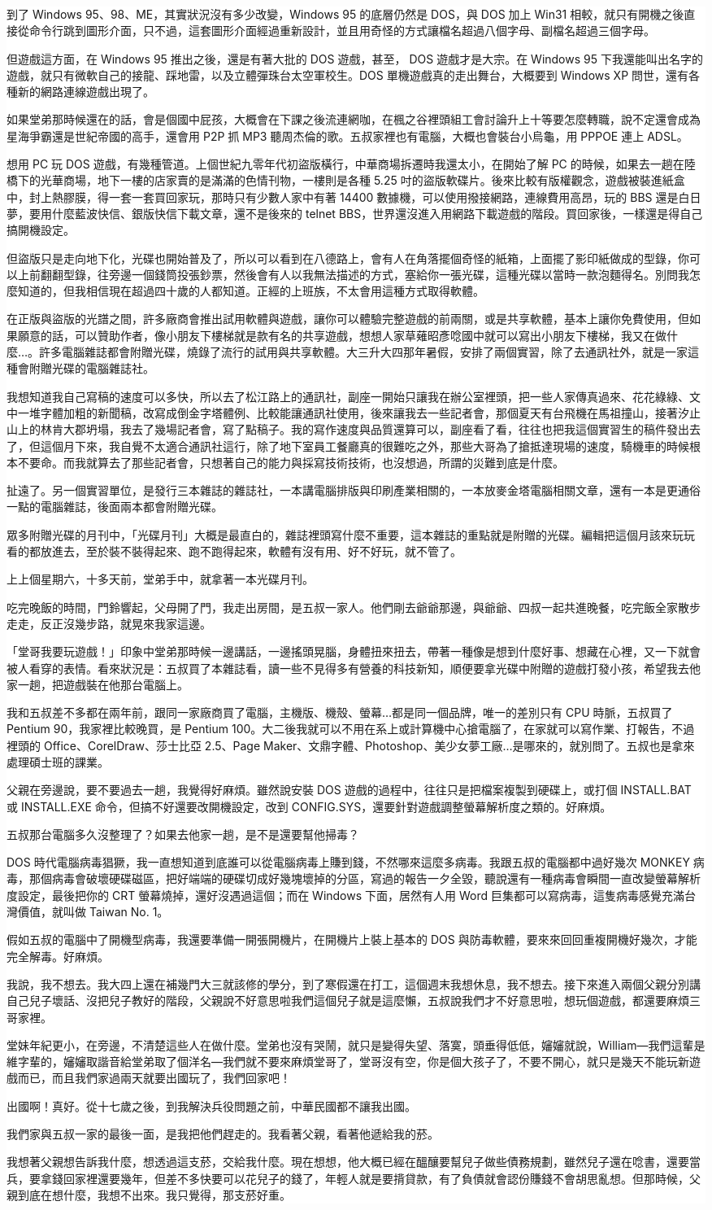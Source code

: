 到了 Windows 95、98、ME，其實狀況沒有多少改變，Windows 95 的底層仍然是 DOS，與 DOS 加上 Win31 相較，就只有開機之後直接從命令行跳到圖形介面，只不過，這套圖形介面經過重新設計，並且用奇怪的方式讓檔名超過八個字母、副檔名超過三個字母。

但遊戲這方面，在 Windows 95 推出之後，還是有著大批的 DOS 遊戲，甚至， DOS 遊戲才是大宗。在 Windows 95 下我還能叫出名字的遊戲，就只有微軟自己的接龍、踩地雷，以及立體彈珠台太空軍校生。DOS 單機遊戲真的走出舞台，大概要到 Windows XP 問世，還有各種新的網路連線遊戲出現了。

如果堂弟那時候還在的話，會是個國中屁孩，大概會在下課之後流連網咖，在楓之谷裡頭組工會討論升上十等要怎麼轉職，說不定還會成為星海爭霸還是世紀帝國的高手，還會用 P2P 抓 MP3 聽周杰倫的歌。五叔家裡也有電腦，大概也會裝台小烏龜，用 PPPOE 連上 ADSL。

想用 PC 玩 DOS 遊戲，有幾種管道。上個世紀九零年代初盜版橫行，中華商場拆遷時我還太小，在開始了解 PC 的時候，如果去一趟在陸橋下的光華商場，地下一樓的店家賣的是滿滿的色情刊物，一樓則是各種 5.25 吋的盜版軟碟片。後來比較有版權觀念，遊戲被裝進紙盒中，封上熱膠膜，得一套一套買回家玩，那時只有少數人家中有著 14400 數據機，可以使用撥接網路，連線費用高昂，玩的 BBS 還是白日夢，要用什麼藍波快信、銀版快信下載文章，還不是後來的 telnet BBS，世界還沒進入用網路下載遊戲的階段。買回家後，一樣還是得自己搞開機設定。

但盜版只是走向地下化，光碟也開始普及了，所以可以看到在八德路上，會有人在角落擺個奇怪的紙箱，上面擺了影印紙做成的型錄，你可以上前翻翻型錄，往旁邊一個錢筒投張鈔票，然後會有人以我無法描述的方式，塞給你一張光碟，這種光碟以當時一款泡麵得名。別問我怎麼知道的，但我相信現在超過四十歲的人都知道。正經的上班族，不太會用這種方式取得軟體。

在正版與盜版的光譜之間，許多廠商會推出試用軟體與遊戲，讓你可以體驗完整遊戲的前兩關，或是共享軟體，基本上讓你免費使用，但如果願意的話，可以贊助作者，像小朋友下樓梯就是款有名的共享遊戲，想想人家草薙昭彥唸國中就可以寫出小朋友下樓梯，我又在做什麼…。許多電腦雜誌都會附贈光碟，燒錄了流行的試用與共享軟體。大三升大四那年暑假，安排了兩個實習，除了去通訊社外，就是一家這種會附贈光碟的電腦雜誌社。

我想知道我自己寫稿的速度可以多快，所以去了松江路上的通訊社，副座一開始只讓我在辦公室裡頭，把一些人家傳真過來、花花綠綠、文中一堆字體加粗的新聞稿，改寫成倒金字塔體例、比較能讓通訊社使用，後來讓我去一些記者會，那個夏天有台飛機在馬祖撞山，接著汐止山上的林肯大郡坍塌，我去了幾場記者會，寫了點稿子。我的寫作速度與品質還算可以，副座看了看，往往也把我這個實習生的稿件發出去了，但這個月下來，我自覺不太適合通訊社這行，除了地下室員工餐廳真的很難吃之外，那些大哥為了搶抵達現場的速度，騎機車的時候根本不要命。而我就算去了那些記者會，只想著自己的能力與採寫技術技術，也沒想過，所謂的災難到底是什麼。

扯遠了。另一個實習單位，是發行三本雜誌的雜誌社，一本講電腦排版與印刷產業相關的，一本放麥金塔電腦相關文章，還有一本是更通俗一點的電腦雜誌，後面兩本都會附贈光碟。

眾多附贈光碟的月刊中，「光碟月刊」大概是最直白的，雜誌裡頭寫什麼不重要，這本雜誌的重點就是附贈的光碟。編輯把這個月該來玩玩看的都放進去，至於裝不裝得起來、跑不跑得起來，軟體有沒有用、好不好玩，就不管了。

上上個星期六，十多天前，堂弟手中，就拿著一本光碟月刊。

吃完晚飯的時間，門鈴響起，父母開了門，我走出房間，是五叔一家人。他們剛去爺爺那邊，與爺爺、四叔一起共進晚餐，吃完飯全家散步走走，反正沒幾步路，就晃來我家這邊。

「堂哥我要玩遊戲！」印象中堂弟那時候一邊講話，一邊搖頭晃腦，身體扭來扭去，帶著一種像是想到什麼好事、想藏在心裡，又一下就會被人看穿的表情。看來狀況是：五叔買了本雜誌看，讀一些不見得多有營養的科技新知，順便要拿光碟中附贈的遊戲打發小孩，希望我去他家一趟，把遊戲裝在他那台電腦上。

我和五叔差不多都在兩年前，跟同一家廠商買了電腦，主機版、機殼、螢幕…都是同一個品牌，唯一的差別只有 CPU 時脈，五叔買了 Pentium 90，我家裡比較晚買，是 Pentium 100。大二後我就可以不用在系上或計算機中心搶電腦了，在家就可以寫作業、打報告，不過裡頭的 Office、CorelDraw、莎士比亞 2.5、Page Maker、文鼎字體、Photoshop、美少女夢工廠…是哪來的，就別問了。五叔也是拿來處理碩士班的課業。

父親在旁邊說，要不要過去一趟，我覺得好麻煩。雖然說安裝 DOS 遊戲的過程中，往往只是把檔案複製到硬碟上，或打個 INSTALL.BAT 或 INSTALL.EXE 命令，但搞不好還要改開機設定，改到 CONFIG.SYS，還要針對遊戲調整螢幕解析度之類的。好麻煩。

五叔那台電腦多久沒整理了？如果去他家一趟，是不是還要幫他掃毒？

DOS 時代電腦病毒猖獗，我一直想知道到底誰可以從電腦病毒上賺到錢，不然哪來這麼多病毒。我跟五叔的電腦都中過好幾次 MONKEY 病毒，那個病毒會破壞硬碟磁區，把好端端的硬碟切成好幾塊壞掉的分區，寫過的報告一夕全毀，聽說還有一種病毒會瞬間一直改變螢幕解析度設定，最後把你的 CRT 螢幕燒掉，還好沒遇過這個；而在 Windows 下面，居然有人用 Word 巨集都可以寫病毒，這隻病毒感覺充滿台灣價值，就叫做 Taiwan No. 1。

假如五叔的電腦中了開機型病毒，我還要準備一開張開機片，在開機片上裝上基本的 DOS 與防毒軟體，要來來回回重複開機好幾次，才能完全解毒。好麻煩。

我說，我不想去。我大四上還在補幾門大三就該修的學分，到了寒假還在打工，這個週末我想休息，我不想去。接下來進入兩個父親分別講自己兒子壞話、沒把兒子教好的階段，父親說不好意思啦我們這個兒子就是這麼懶，五叔說我們才不好意思啦，想玩個遊戲，都還要麻煩三哥家裡。

堂妹年紀更小，在旁邊，不清楚這些人在做什麼。堂弟也沒有哭鬧，就只是變得失望、落寞，頭垂得低低，嬸嬸就說，William—我們這輩是維字輩的，嬸嬸取諧音給堂弟取了個洋名—我們就不要來麻煩堂哥了，堂哥沒有空，你是個大孩子了，不要不開心，就只是幾天不能玩新遊戲而已，而且我們家過兩天就要出國玩了，我們回家吧！

出國啊！真好。從十七歲之後，到我解決兵役問題之前，中華民國都不讓我出國。

我們家與五叔一家的最後一面，是我把他們趕走的。我看著父親，看著他遞給我的菸。

我想著父親想告訴我什麼，想透過這支菸，交給我什麼。現在想想，他大概已經在醞釀要幫兒子做些債務規劃，雖然兒子還在唸書，還要當兵，要拿錢回家裡還要幾年，但差不多快要可以花兒子的錢了，年輕人就是要揹貸款，有了負債就會認份賺錢不會胡思亂想。但那時候，父親到底在想什麼，我想不出來。我只覺得，那支菸好重。
